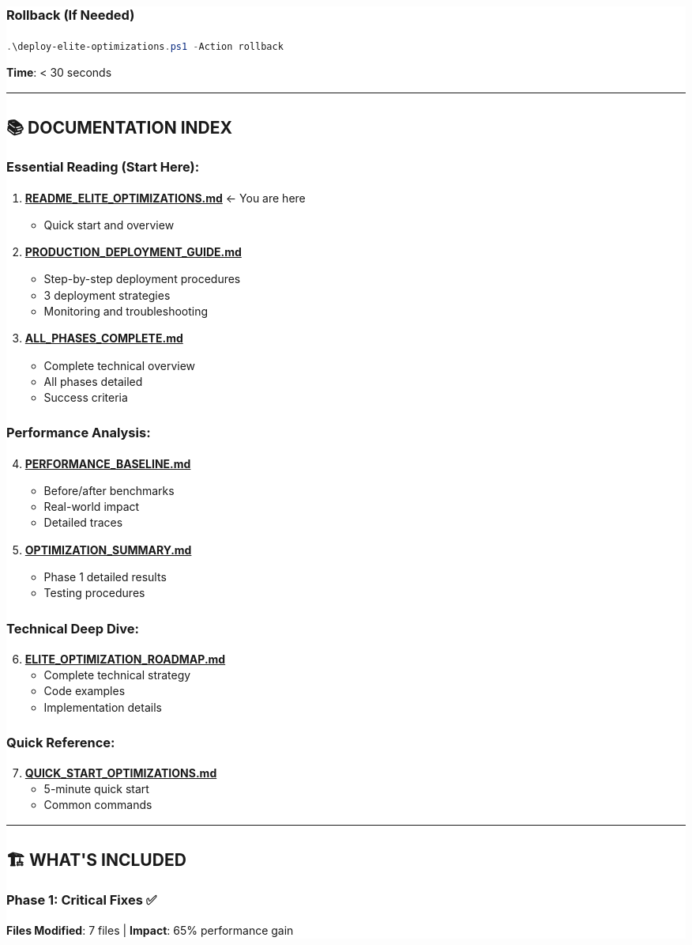 ### **Rollback** (If Needed)
```powershell
.\deploy-elite-optimizations.ps1 -Action rollback
```
**Time**: < 30 seconds

---

## 📚 DOCUMENTATION INDEX

### **Essential Reading** (Start Here):
1. **[README_ELITE_OPTIMIZATIONS.md](README_ELITE_OPTIMIZATIONS.md)** ← You are here
   - Quick start and overview

2. **[PRODUCTION_DEPLOYMENT_GUIDE.md](PRODUCTION_DEPLOYMENT_GUIDE.md)**
   - Step-by-step deployment procedures
   - 3 deployment strategies
   - Monitoring and troubleshooting

3. **[ALL_PHASES_COMPLETE.md](ALL_PHASES_COMPLETE.md)**
   - Complete technical overview
   - All phases detailed
   - Success criteria

### **Performance Analysis**:
4. **[PERFORMANCE_BASELINE.md](PERFORMANCE_BASELINE.md)**
   - Before/after benchmarks
   - Real-world impact
   - Detailed traces

5. **[OPTIMIZATION_SUMMARY.md](OPTIMIZATION_SUMMARY.md)**
   - Phase 1 detailed results
   - Testing procedures

### **Technical Deep Dive**:
6. **[ELITE_OPTIMIZATION_ROADMAP.md](ELITE_OPTIMIZATION_ROADMAP.md)**
   - Complete technical strategy
   - Code examples
   - Implementation details

### **Quick Reference**:
7. **[QUICK_START_OPTIMIZATIONS.md](QUICK_START_OPTIMIZATIONS.md)**
   - 5-minute quick start
   - Common commands

---

## 🏗️ WHAT'S INCLUDED

### **Phase 1: Critical Fixes** ✅
**Files Modified**: 7 files | **Impact**: 65% performance gain
